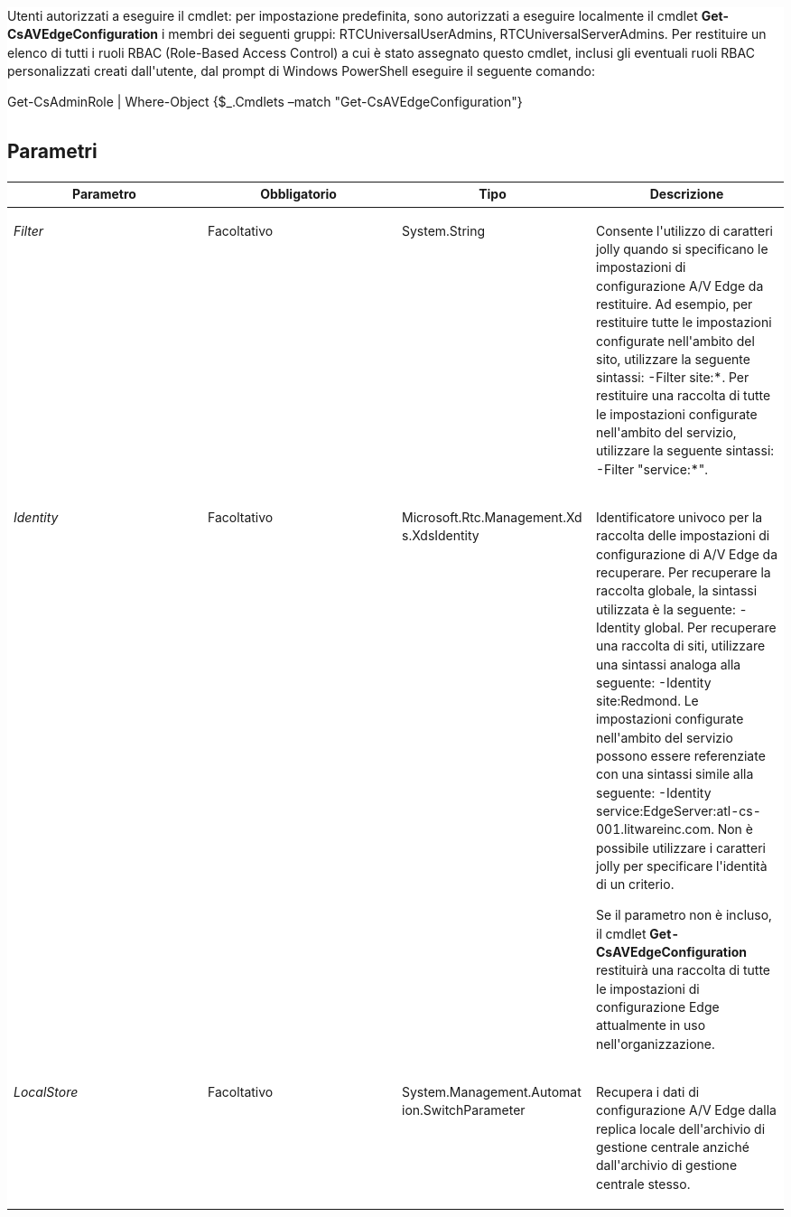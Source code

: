 Utenti autorizzati a eseguire il cmdlet: per impostazione predefinita, sono autorizzati a eseguire localmente il cmdlet **Get-CsAVEdgeConfiguration** i membri dei seguenti gruppi: RTCUniversalUserAdmins, RTCUniversalServerAdmins. Per restituire un elenco di tutti i ruoli RBAC (Role-Based Access Control) a cui è stato assegnato questo cmdlet, inclusi gli eventuali ruoli RBAC personalizzati creati dall'utente, dal prompt di Windows PowerShell eseguire il seguente comando:

Get-CsAdminRole | Where-Object {$\_.Cmdlets –match "Get-CsAVEdgeConfiguration"}

## Parametri


<table>
<colgroup>
<col style="width: 25%" />
<col style="width: 25%" />
<col style="width: 25%" />
<col style="width: 25%" />
</colgroup>
<thead>
<tr class="header">
<th>Parametro</th>
<th>Obbligatorio</th>
<th>Tipo</th>
<th>Descrizione</th>
</tr>
</thead>
<tbody>
<tr class="odd">
<td><p><em>Filter</em></p></td>
<td><p>Facoltativo</p></td>
<td><p>System.String</p></td>
<td><p>Consente l'utilizzo di caratteri jolly quando si specificano le impostazioni di configurazione A/V Edge da restituire. Ad esempio, per restituire tutte le impostazioni configurate nell'ambito del sito, utilizzare la seguente sintassi: -Filter site:*. Per restituire una raccolta di tutte le impostazioni configurate nell'ambito del servizio, utilizzare la seguente sintassi: -Filter &quot;service:*&quot;.</p></td>
</tr>
<tr class="even">
<td><p><em>Identity</em></p></td>
<td><p>Facoltativo</p></td>
<td><p>Microsoft.Rtc.Management.Xds.XdsIdentity</p></td>
<td><p>Identificatore univoco per la raccolta delle impostazioni di configurazione di A/V Edge da recuperare. Per recuperare la raccolta globale, la sintassi utilizzata è la seguente: -Identity global. Per recuperare una raccolta di siti, utilizzare una sintassi analoga alla seguente: -Identity site:Redmond. Le impostazioni configurate nell'ambito del servizio possono essere referenziate con una sintassi simile alla seguente: -Identity service:EdgeServer:atl-cs-001.litwareinc.com. Non è possibile utilizzare i caratteri jolly per specificare l'identità di un criterio.</p>
<p>Se il parametro non è incluso, il cmdlet <strong>Get-CsAVEdgeConfiguration</strong> restituirà una raccolta di tutte le impostazioni di configurazione Edge attualmente in uso nell'organizzazione.</p></td>
</tr>
<tr class="odd">
<td><p><em>LocalStore</em></p></td>
<td><p>Facoltativo</p></td>
<td><p>System.Management.Automation.SwitchParameter</p></td>
<td><p>Recupera i dati di configurazione A/V Edge dalla replica locale dell'archivio di gestione centrale anziché dall'archivio di gestione centrale stesso.</p></td>
</tr>
</tbody>
</table>

